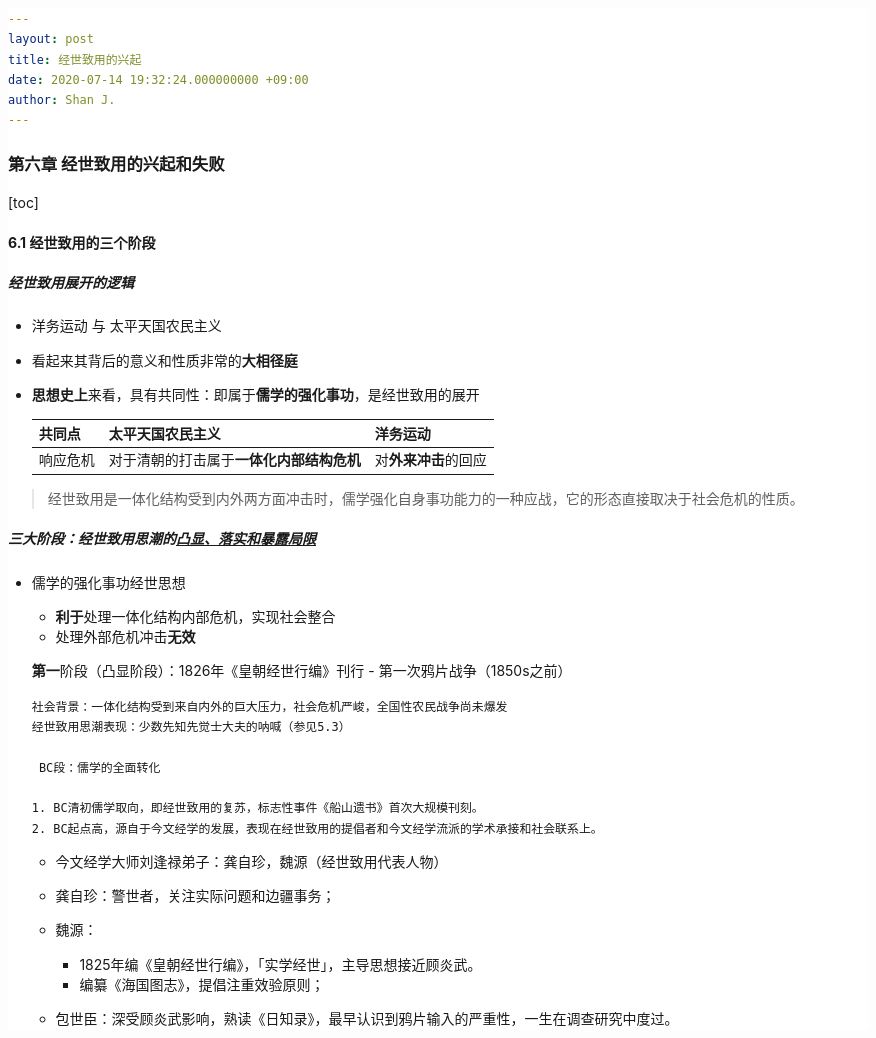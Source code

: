 ```yaml
---
layout: post
title: 经世致用的兴起
date: 2020-07-14 19:32:24.000000000 +09:00
author: Shan J.
---
```



### **第六章**  经世致用的兴起和失败

[toc]

#### 6.1  经世致用的三个阶段

##### 经世致用展开的逻辑

- 洋务运动 与 太平天国农民主义

- 看起来其背后的意义和性质非常的**大相径庭**

- **思想史上**来看，具有共同性：即属于**儒学的强化事功**，是经世致用的展开

  | 共同点   | 太平天国农民主义                         | 洋务运动             |
  | -------- | ---------------------------------------- | -------------------- |
  | 响应危机 | 对于清朝的打击属于**一体化内部结构危机** | 对**外来冲击**的回应 |

> 经世致用是一体化结构受到内外两方面冲击时，儒学强化自身事功能力的一种应战，它的形态直接取决于社会危机的性质。

##### 三大阶段：经世致用思潮的<u>凸显、落实和暴露局限</u>

- 儒学的强化事功经世思想

  - **利于**处理一体化结构内部危机，实现社会整合
  - 处理外部危机冲击**无效**

  **第一**阶段（凸显阶段）：1826年《皇朝经世行编》刊行 - 第一次鸦片战争（1850s之前）

  ```
  社会背景：一体化结构受到来自内外的巨大压力，社会危机严峻，全国性农民战争尚未爆发
  经世致用思潮表现：少数先知先觉士大夫的呐喊（参见5.3）

  ​	BC段：儒学的全面转化

  1. BC清初儒学取向，即经世致用的复苏，标志性事件《船山遗书》首次大规模刊刻。
  2. BC起点高，源自于今文经学的发展，表现在经世致用的提倡者和今文经学流派的学术承接和社会联系上。

  ```

  * 今文经学大师刘逢禄弟子：龚自珍，魏源（经世致用代表人物）

  * 龚自珍：警世者，关注实际问题和边疆事务；
  * 魏源：
    * 1825年编《皇朝经世行编》，「实学经世」，主导思想接近顾炎武。
    * 编纂《海国图志》，提倡注重效验原则；
  * 包世臣：深受顾炎武影响，熟读《日知录》，最早认识到鸦片输入的严重性，一生在调查研究中度过。
